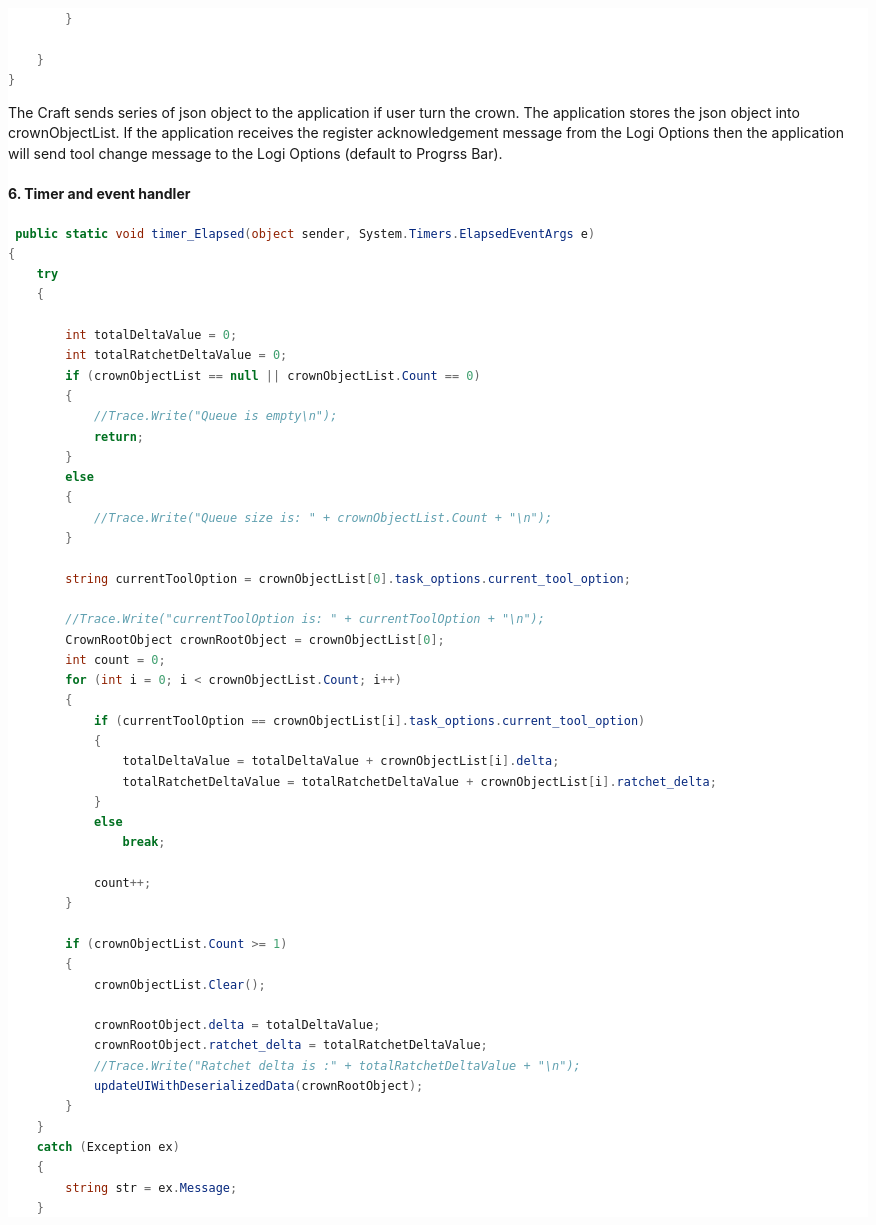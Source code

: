 ```csharp
        }

    }
}

```

The Craft sends series of json object to the application if user turn the crown. The application stores the json object into crownObjectList. If the application receives the register acknowledgement message from the Logi Options then the application will send tool change message to the Logi Options (default to Progrss Bar).

#### 6. Timer and event handler

```csharp
 public static void timer_Elapsed(object sender, System.Timers.ElapsedEventArgs e)
{
    try
    {
        
        int totalDeltaValue = 0;
        int totalRatchetDeltaValue = 0;
        if (crownObjectList == null || crownObjectList.Count == 0)
        {
            //Trace.Write("Queue is empty\n");
            return;
        }
        else
        {
            //Trace.Write("Queue size is: " + crownObjectList.Count + "\n");
        }

        string currentToolOption = crownObjectList[0].task_options.current_tool_option;

        //Trace.Write("currentToolOption is: " + currentToolOption + "\n");
        CrownRootObject crownRootObject = crownObjectList[0];
        int count = 0;
        for (int i = 0; i < crownObjectList.Count; i++)
        {
            if (currentToolOption == crownObjectList[i].task_options.current_tool_option)
            {
                totalDeltaValue = totalDeltaValue + crownObjectList[i].delta;
                totalRatchetDeltaValue = totalRatchetDeltaValue + crownObjectList[i].ratchet_delta;
            }
            else
                break;

            count++;
        }

        if (crownObjectList.Count >= 1)
        {
            crownObjectList.Clear();

            crownRootObject.delta = totalDeltaValue;
            crownRootObject.ratchet_delta = totalRatchetDeltaValue;
            //Trace.Write("Ratchet delta is :" + totalRatchetDeltaValue + "\n");
            updateUIWithDeserializedData(crownRootObject);
        }
    }
    catch (Exception ex)
    {
        string str = ex.Message;
    }
```